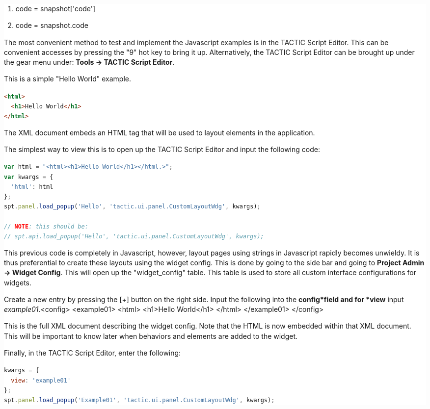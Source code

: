 1.  code = snapshot\['code'\]

2.  code = snapshot.code

The most convenient method to test and implement the Javascript examples
is in the TACTIC Script Editor. This can be convenient accesses by
pressing the "9" hot key to bring it up. Alternatively, the TACTIC
Script Editor can be brought up under the gear menu under: **Tools →
TACTIC Script Editor**.

This is a simple "Hello World" example.

```html
<html>
  <h1>Hello World</h1>
</html>
```

The XML document embeds an HTML tag that will be used to layout elements
in the application.

The simplest way to view this is to open up the TACTIC Script Editor and
input the following code:

```javascript
var html = "<html><h1>Hello World</h1></html.>";
var kwargs = {
  'html': html
};
spt.panel.load_popup('Hello', 'tactic.ui.panel.CustomLayoutWdg', kwargs);

// NOTE: this should be:
// spt.api.load_popup('Hello', 'tactic.ui.panel.CustomLayoutWdg', kwargs);
```

This previous code is completely in Javascript, however, layout pages
using strings in Javascript rapidly becomes unwieldy. It is thus
preferential to create these layouts using the widget config. This is
done by going to the side bar and going to **Project Admin → Widget
Config**. This will open up the "widget\_config" table. This table is used
to store all custom interface configurations for widgets.

Create a new entry by pressing the \[+\] button on the right side. Input
the following into the **config\*field and for \*view** input
*example01*.&lt;config&gt; &lt;example01&gt; &lt;html&gt; &lt;h1&gt;Hello World&lt;/h1&gt; &lt;/html&gt;
&lt;/example01&gt; &lt;/config&gt;

This is the full XML document describing the widget config. Note that
the HTML is now embedded within that XML document. This will be
important to know later when behaviors and elements are added to the
widget.

Finally, in the TACTIC Script Editor, enter the following:

```javascript
kwargs = {
  view: 'example01'
};
spt.panel.load_popup('Example01', 'tactic.ui.panel.CustomLayoutWdg', kwargs);
```
